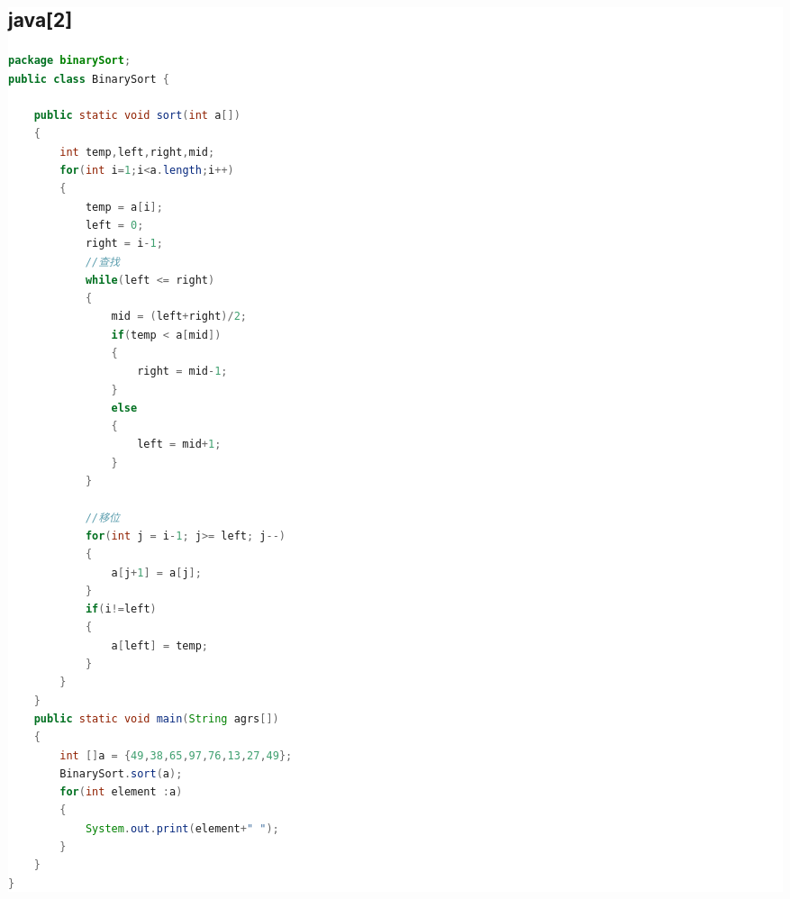 ## java[2]

```java
package binarySort;
public class BinarySort {

    public static void sort(int a[])
    {
        int temp,left,right,mid;
        for(int i=1;i<a.length;i++)
        {
            temp = a[i];
            left = 0;
            right = i-1;
          	//查找
            while(left <= right)
            {
                mid = (left+right)/2;
                if(temp < a[mid])
                {
                    right = mid-1;
                }
                else 
                {
                    left = mid+1;
                }
            }
          	
          	//移位
            for(int j = i-1; j>= left; j--)
            {
                a[j+1] = a[j];
            }
            if(i!=left)
            {
                a[left] = temp;
            }
        }
    }
    public static void main(String agrs[])
    {
        int []a = {49,38,65,97,76,13,27,49};
        BinarySort.sort(a);
        for(int element :a)
        {
            System.out.print(element+" ");
        }
    }
}
```
